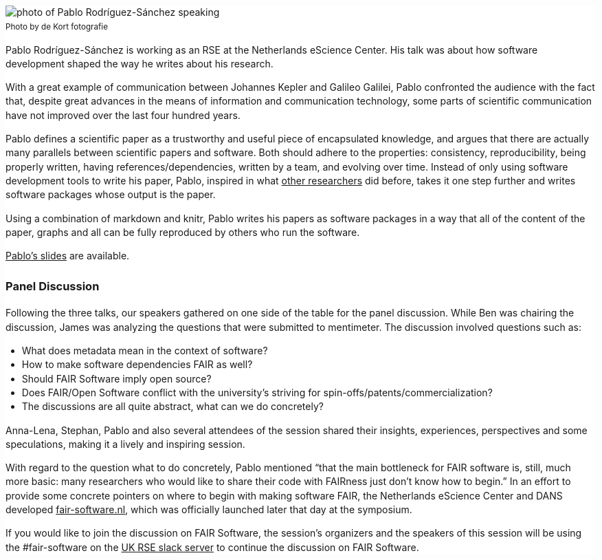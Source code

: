 <img src="https://www.software.ac.uk/sites/default/files/Pablo%20Rodr%C3%ADguez-Sánchez.jpg"
alt="photo of Pablo Rodríguez-Sánchez speaking" width="512"/><br><small>Photo by de Kort fotografie</small>

Pablo Rodríguez-Sánchez is working as an RSE at the Netherlands eScience Center. His talk was about how software development shaped the way he writes about his research.

With a great example of communication between Johannes Kepler and Galileo Galilei, Pablo confronted the audience with the fact that, despite great advances in the means of information and communication technology, some parts of scientific communication have not improved over the last four hundred years.

Pablo defines a scientific paper as a trustworthy and useful piece of encapsulated knowledge, and argues that there are actually many parallels between scientific papers and software. Both should adhere to the properties: consistency, reproducibility, being properly written, having references/dependencies, written by a team, and evolving over time. Instead of only using software development tools to write his paper, Pablo, inspired in what [other researchers](https://www.carlboettiger.info/2012/05/06/research-workflow.html) did before, takes it one step further and writes software packages whose output is the paper.

Using a combination of markdown and knitr, Pablo writes his papers as software packages in a way that all of the content of the paper, graphs and all can be fully reproduced by others who run the software.

[Pablo’s slides](https://pabrod.github.io/NLeSC_symp19-en.html#NLeSC_symp19) are available.

### Panel Discussion

Following the three talks, our speakers gathered on one side of the table for the panel discussion. While Ben was chairing the discussion, James was analyzing the questions that were submitted to mentimeter. The discussion involved questions such as:

* What does metadata mean in the context of software?
* How to make software dependencies FAIR as well?
* Should FAIR Software imply open source?
* Does FAIR/Open Software conflict with the university’s striving for spin-offs/patents/commercialization?
* The discussions are all quite abstract, what can we do concretely?

Anna-Lena, Stephan, Pablo and also several attendees of the session shared their insights, experiences, perspectives and some speculations, making it a lively and inspiring session.

With regard to the question what to do concretely, Pablo mentioned “that the main bottleneck for FAIR software is, still, much more basic: many researchers who would like to share their code with FAIRness just don’t know how to begin.” In an effort to provide some concrete pointers on where to begin with making software FAIR, the Netherlands eScience Center and DANS developed [fair-software.nl](https://fair-software.nl), which was officially launched later that day at the symposium.

If you would like to join the discussion on FAIR Software, the session’s organizers and the speakers of this session will be using the #fair-software on the [UK RSE slack server](http://ukrse.slack.com/) to continue the discussion on FAIR Software.
